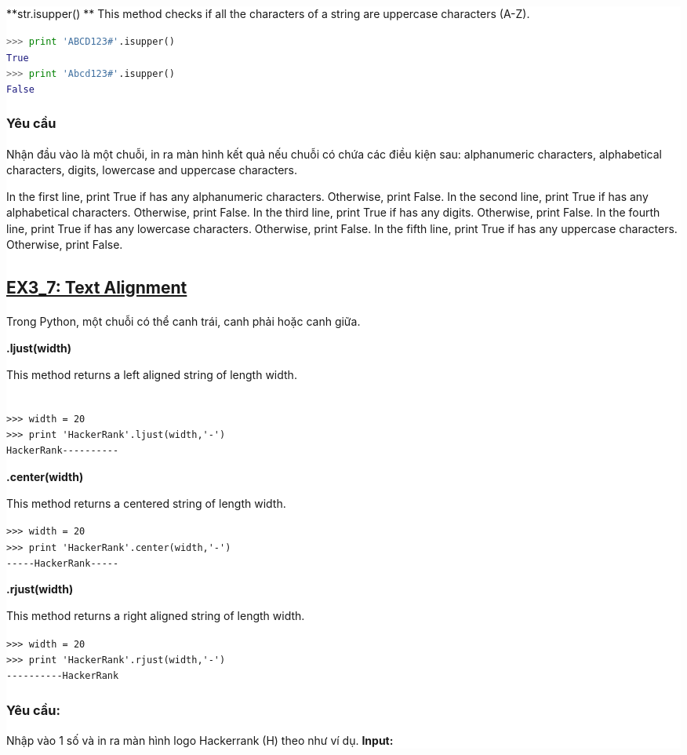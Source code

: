 **str.isupper() **
This method checks if all the characters of a string are uppercase characters (A-Z).
```Python
>>> print 'ABCD123#'.isupper()
True
>>> print 'Abcd123#'.isupper()
False
```

### Yêu cầu
Nhận đầu vào là một chuỗi, in ra màn hình kết quả nếu chuỗi có chứa các điều kiện sau: 
alphanumeric characters, alphabetical characters, digits, lowercase and uppercase characters.

In the first line, print True if  has any alphanumeric characters. Otherwise, print False. 
In the second line, print True if  has any alphabetical characters. Otherwise, print False. 
In the third line, print True if  has any digits. Otherwise, print False. 
In the fourth line, print True if  has any lowercase characters. Otherwise, print False. 
In the fifth line, print True if  has any uppercase characters. Otherwise, print False.

 
## [EX3_7: Text Alignment](https://www.hackerrank.com/challenges/text-alignment/problem)
Trong Python, một chuỗi có thể canh trái, canh phải hoặc canh giữa.

**.ljust(width)**

This method returns a left aligned string of length width.
```

>>> width = 20
>>> print 'HackerRank'.ljust(width,'-')
HackerRank----------  

```

**.center(width)**

This method returns a centered string of length width.

```
>>> width = 20
>>> print 'HackerRank'.center(width,'-')
-----HackerRank-----

```

**.rjust(width)**

This method returns a right aligned string of length width.

```
>>> width = 20
>>> print 'HackerRank'.rjust(width,'-')
----------HackerRank
```

### Yêu cầu:
Nhập vào 1 số và in ra màn hình logo Hackerrank (H) theo như ví dụ.
**Input:**
